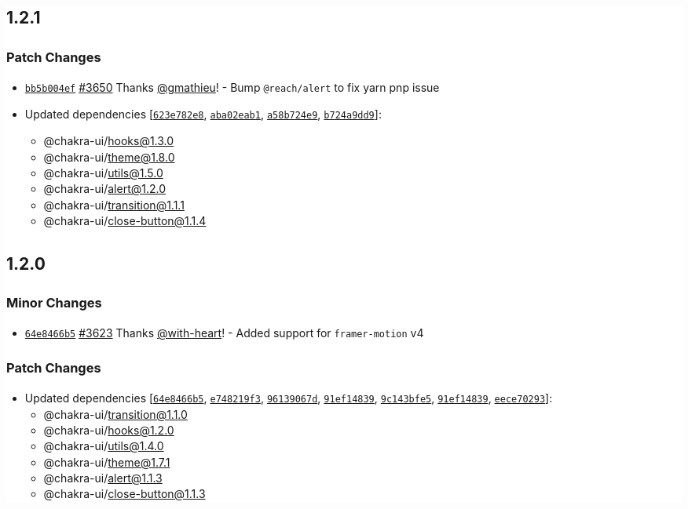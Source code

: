 ## 1.2.1

### Patch Changes

- [`bb5b004ef`](https://github.com/chakra-ui/chakra-ui/commit/bb5b004ef2498d6641e38713868c3e5ed1d8789f)
  [#3650](https://github.com/chakra-ui/chakra-ui/pull/3650) Thanks
  [@gmathieu](https://github.com/gmathieu)! - Bump `@reach/alert` to fix yarn
  pnp issue

- Updated dependencies
  [[`623e782e8`](https://github.com/chakra-ui/chakra-ui/commit/623e782e80124297740a109e5c6c58cddc35b2eb),
  [`aba02eab1`](https://github.com/chakra-ui/chakra-ui/commit/aba02eab1b38ab6c4ea6ae170740a10f8f9f16b7),
  [`a58b724e9`](https://github.com/chakra-ui/chakra-ui/commit/a58b724e9c8656044f866b658f378662f2a44b46),
  [`b724a9dd9`](https://github.com/chakra-ui/chakra-ui/commit/b724a9dd9429d02c0b2c7f7deac66d3553100bdc)]:
  - @chakra-ui/hooks@1.3.0
  - @chakra-ui/theme@1.8.0
  - @chakra-ui/utils@1.5.0
  - @chakra-ui/alert@1.2.0
  - @chakra-ui/transition@1.1.1
  - @chakra-ui/close-button@1.1.4

## 1.2.0

### Minor Changes

- [`64e8466b5`](https://github.com/chakra-ui/chakra-ui/commit/64e8466b528a027c915b7d2d5f474b08a0800e92)
  [#3623](https://github.com/chakra-ui/chakra-ui/pull/3623) Thanks
  [@with-heart](https://github.com/with-heart)! - Added support for
  `framer-motion` v4

### Patch Changes

- Updated dependencies
  [[`64e8466b5`](https://github.com/chakra-ui/chakra-ui/commit/64e8466b528a027c915b7d2d5f474b08a0800e92),
  [`e748219f3`](https://github.com/chakra-ui/chakra-ui/commit/e748219f300f0c51b0eb304fce38b014d7bcbc86),
  [`96139067d`](https://github.com/chakra-ui/chakra-ui/commit/96139067daa4b9a606b60c73f28a88ccd99d983b),
  [`91ef14839`](https://github.com/chakra-ui/chakra-ui/commit/91ef148397187010804eb8f30307d2ec94c32c5b),
  [`9c143bfe5`](https://github.com/chakra-ui/chakra-ui/commit/9c143bfe5bbf180929fabb0a1b4c18d40f7fd3fc),
  [`91ef14839`](https://github.com/chakra-ui/chakra-ui/commit/91ef148397187010804eb8f30307d2ec94c32c5b),
  [`eece70293`](https://github.com/chakra-ui/chakra-ui/commit/eece70293fb095d016a1ef8f2e367422b3e02ef5)]:
  - @chakra-ui/transition@1.1.0
  - @chakra-ui/hooks@1.2.0
  - @chakra-ui/utils@1.4.0
  - @chakra-ui/theme@1.7.1
  - @chakra-ui/alert@1.1.3
  - @chakra-ui/close-button@1.1.3
